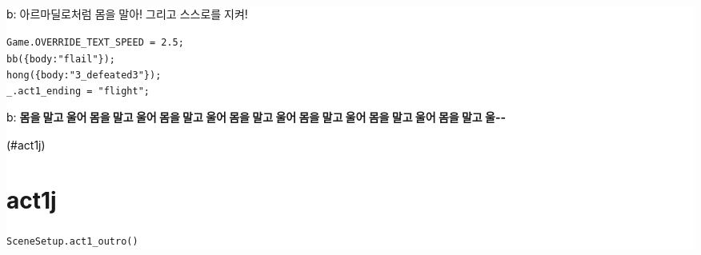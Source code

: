 b: 아르마딜로처럼 몸을 말아! 그리고 스스로를 지켜!

```
Game.OVERRIDE_TEXT_SPEED = 2.5;
bb({body:"flail"});
hong({body:"3_defeated3"});
_.act1_ending = "flight";
```

b: **몸을 말고 울어 몸을 말고 울어 몸을 말고 울어 몸을 말고 울어 몸을 말고 울어 몸을 말고 울어 몸을 말고 울--**

(#act1j)

# act1j

`SceneSetup.act1_outro()`

